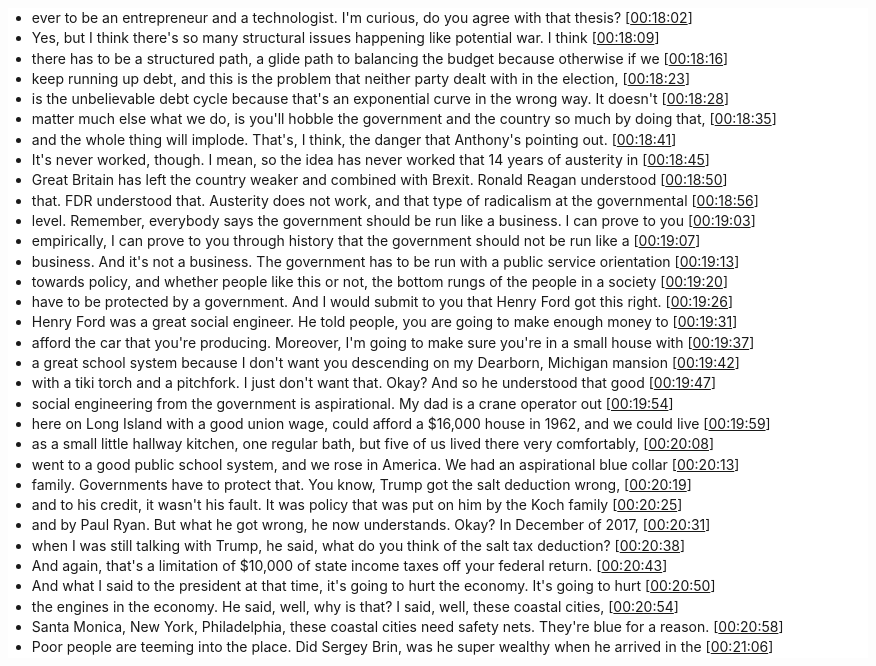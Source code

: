 *  ever to be an entrepreneur and a technologist. I'm curious, do you agree with that thesis? [[00:18:02](https://www.youtube.com/watch?v=cR_YEdgWWrw&t=1082.24s)]
*  Yes, but I think there's so many structural issues happening like potential war. I think [[00:18:09](https://www.youtube.com/watch?v=cR_YEdgWWrw&t=1089.28s)]
*  there has to be a structured path, a glide path to balancing the budget because otherwise if we [[00:18:16](https://www.youtube.com/watch?v=cR_YEdgWWrw&t=1096.4s)]
*  keep running up debt, and this is the problem that neither party dealt with in the election, [[00:18:23](https://www.youtube.com/watch?v=cR_YEdgWWrw&t=1103.1200000000001s)]
*  is the unbelievable debt cycle because that's an exponential curve in the wrong way. It doesn't [[00:18:28](https://www.youtube.com/watch?v=cR_YEdgWWrw&t=1108.64s)]
*  matter much else what we do, is you'll hobble the government and the country so much by doing that, [[00:18:35](https://www.youtube.com/watch?v=cR_YEdgWWrw&t=1115.0400000000002s)]
*  and the whole thing will implode. That's, I think, the danger that Anthony's pointing out. [[00:18:41](https://www.youtube.com/watch?v=cR_YEdgWWrw&t=1121.68s)]
*  It's never worked, though. I mean, so the idea has never worked that 14 years of austerity in [[00:18:45](https://www.youtube.com/watch?v=cR_YEdgWWrw&t=1125.92s)]
*  Great Britain has left the country weaker and combined with Brexit. Ronald Reagan understood [[00:18:50](https://www.youtube.com/watch?v=cR_YEdgWWrw&t=1130.48s)]
*  that. FDR understood that. Austerity does not work, and that type of radicalism at the governmental [[00:18:56](https://www.youtube.com/watch?v=cR_YEdgWWrw&t=1136.16s)]
*  level. Remember, everybody says the government should be run like a business. I can prove to you [[00:19:03](https://www.youtube.com/watch?v=cR_YEdgWWrw&t=1143.3600000000001s)]
*  empirically, I can prove to you through history that the government should not be run like a [[00:19:07](https://www.youtube.com/watch?v=cR_YEdgWWrw&t=1147.76s)]
*  business. And it's not a business. The government has to be run with a public service orientation [[00:19:13](https://www.youtube.com/watch?v=cR_YEdgWWrw&t=1153.76s)]
*  towards policy, and whether people like this or not, the bottom rungs of the people in a society [[00:19:20](https://www.youtube.com/watch?v=cR_YEdgWWrw&t=1160.24s)]
*  have to be protected by a government. And I would submit to you that Henry Ford got this right. [[00:19:26](https://www.youtube.com/watch?v=cR_YEdgWWrw&t=1166.64s)]
*  Henry Ford was a great social engineer. He told people, you are going to make enough money to [[00:19:31](https://www.youtube.com/watch?v=cR_YEdgWWrw&t=1171.0400000000002s)]
*  afford the car that you're producing. Moreover, I'm going to make sure you're in a small house with [[00:19:37](https://www.youtube.com/watch?v=cR_YEdgWWrw&t=1177.8400000000001s)]
*  a great school system because I don't want you descending on my Dearborn, Michigan mansion [[00:19:42](https://www.youtube.com/watch?v=cR_YEdgWWrw&t=1182.3200000000002s)]
*  with a tiki torch and a pitchfork. I just don't want that. Okay? And so he understood that good [[00:19:47](https://www.youtube.com/watch?v=cR_YEdgWWrw&t=1187.28s)]
*  social engineering from the government is aspirational. My dad is a crane operator out [[00:19:54](https://www.youtube.com/watch?v=cR_YEdgWWrw&t=1194.08s)]
*  here on Long Island with a good union wage, could afford a $16,000 house in 1962, and we could live [[00:19:59](https://www.youtube.com/watch?v=cR_YEdgWWrw&t=1199.28s)]
*  as a small little hallway kitchen, one regular bath, but five of us lived there very comfortably, [[00:20:08](https://www.youtube.com/watch?v=cR_YEdgWWrw&t=1208.6399999999999s)]
*  went to a good public school system, and we rose in America. We had an aspirational blue collar [[00:20:13](https://www.youtube.com/watch?v=cR_YEdgWWrw&t=1213.84s)]
*  family. Governments have to protect that. You know, Trump got the salt deduction wrong, [[00:20:19](https://www.youtube.com/watch?v=cR_YEdgWWrw&t=1219.84s)]
*  and to his credit, it wasn't his fault. It was policy that was put on him by the Koch family [[00:20:25](https://www.youtube.com/watch?v=cR_YEdgWWrw&t=1225.52s)]
*  and by Paul Ryan. But what he got wrong, he now understands. Okay? In December of 2017, [[00:20:31](https://www.youtube.com/watch?v=cR_YEdgWWrw&t=1231.1999999999998s)]
*  when I was still talking with Trump, he said, what do you think of the salt tax deduction? [[00:20:38](https://www.youtube.com/watch?v=cR_YEdgWWrw&t=1238.72s)]
*  And again, that's a limitation of $10,000 of state income taxes off your federal return. [[00:20:43](https://www.youtube.com/watch?v=cR_YEdgWWrw&t=1243.9199999999998s)]
*  And what I said to the president at that time, it's going to hurt the economy. It's going to hurt [[00:20:50](https://www.youtube.com/watch?v=cR_YEdgWWrw&t=1250.0s)]
*  the engines in the economy. He said, well, why is that? I said, well, these coastal cities, [[00:20:54](https://www.youtube.com/watch?v=cR_YEdgWWrw&t=1254.0s)]
*  Santa Monica, New York, Philadelphia, these coastal cities need safety nets. They're blue for a reason. [[00:20:58](https://www.youtube.com/watch?v=cR_YEdgWWrw&t=1258.9599999999998s)]
*  Poor people are teeming into the place. Did Sergey Brin, was he super wealthy when he arrived in the [[00:21:06](https://www.youtube.com/watch?v=cR_YEdgWWrw&t=1266.56s)]